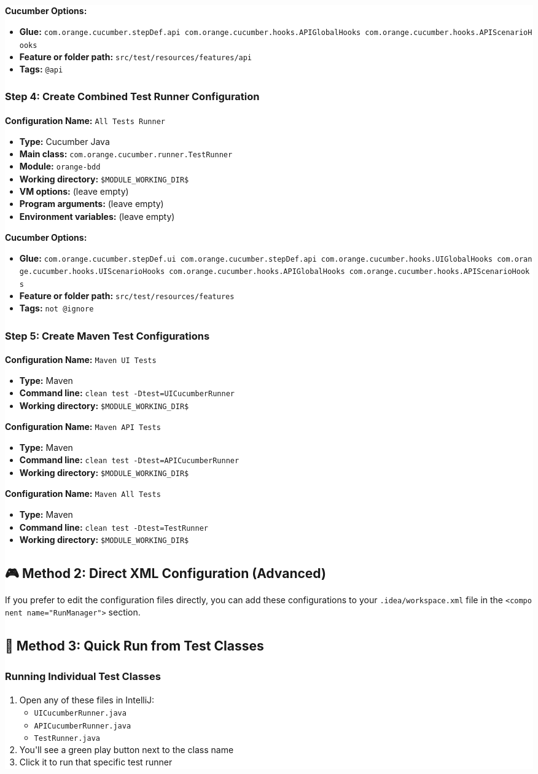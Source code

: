 **Cucumber Options:**
- **Glue:** `com.orange.cucumber.stepDef.api com.orange.cucumber.hooks.APIGlobalHooks com.orange.cucumber.hooks.APIScenarioHooks`
- **Feature or folder path:** `src/test/resources/features/api`
- **Tags:** `@api`

### **Step 4: Create Combined Test Runner Configuration**

**Configuration Name:** `All Tests Runner`
- **Type:** Cucumber Java
- **Main class:** `com.orange.cucumber.runner.TestRunner`
- **Module:** `orange-bdd`
- **Working directory:** `$MODULE_WORKING_DIR$`
- **VM options:** (leave empty)
- **Program arguments:** (leave empty)
- **Environment variables:** (leave empty)

**Cucumber Options:**
- **Glue:** `com.orange.cucumber.stepDef.ui com.orange.cucumber.stepDef.api com.orange.cucumber.hooks.UIGlobalHooks com.orange.cucumber.hooks.UIScenarioHooks com.orange.cucumber.hooks.APIGlobalHooks com.orange.cucumber.hooks.APIScenarioHooks`
- **Feature or folder path:** `src/test/resources/features`
- **Tags:** `not @ignore`

### **Step 5: Create Maven Test Configurations**

**Configuration Name:** `Maven UI Tests`
- **Type:** Maven
- **Command line:** `clean test -Dtest=UICucumberRunner`
- **Working directory:** `$MODULE_WORKING_DIR$`

**Configuration Name:** `Maven API Tests`
- **Type:** Maven
- **Command line:** `clean test -Dtest=APICucumberRunner`
- **Working directory:** `$MODULE_WORKING_DIR$`

**Configuration Name:** `Maven All Tests`
- **Type:** Maven
- **Command line:** `clean test -Dtest=TestRunner`
- **Working directory:** `$MODULE_WORKING_DIR$`

## 🎮 **Method 2: Direct XML Configuration (Advanced)**

If you prefer to edit the configuration files directly, you can add these configurations to your `.idea/workspace.xml` file in the `<component name="RunManager">` section.

## 🎯 **Method 3: Quick Run from Test Classes**

### **Running Individual Test Classes**
1. Open any of these files in IntelliJ:
   - `UICucumberRunner.java`
   - `APICucumberRunner.java`
   - `TestRunner.java`
2. You'll see a green play button next to the class name
3. Click it to run that specific test runner
